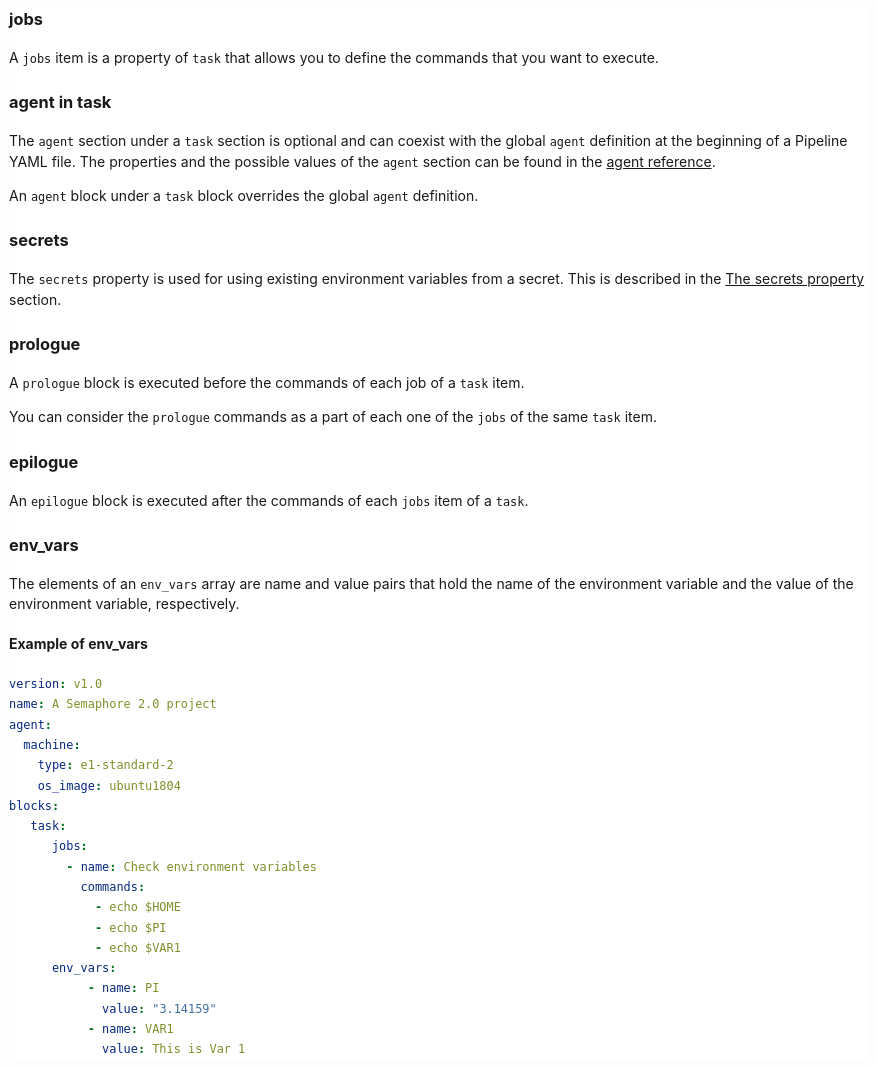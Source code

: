### jobs

A `jobs` item is a property of `task` that allows you to define the commands
that you want to execute.

### agent in task

The `agent` section under a `task` section is optional and can coexist with the
global `agent` definition at the beginning of a Pipeline YAML file. The
properties and the possible values of the `agent` section can be found in the
[agent reference](#agent).

An `agent` block under a `task` block overrides the global `agent` definition.

### secrets

The `secrets` property is used for using existing environment variables from
a secret. This is described in the [The secrets property](#the-secrets-property)
section.

### prologue

A `prologue` block is executed before the commands of each job of a `task`
item.

You can consider the `prologue` commands as a part of each one of the `jobs` of
the same `task` item.

### epilogue

An `epilogue` block is executed after the commands of each `jobs` item of a
`task`.

### env_vars

The elements of an `env_vars` array are name and value pairs that hold the name
of the environment variable and the value of the environment variable,
respectively.

#### Example of env_vars

``` yaml
version: v1.0
name: A Semaphore 2.0 project
agent:
  machine:
    type: e1-standard-2
    os_image: ubuntu1804
blocks:
   task:
      jobs:
        - name: Check environment variables
          commands:
            - echo $HOME
            - echo $PI
            - echo $VAR1
      env_vars:
           - name: PI
             value: "3.14159"
           - name: VAR1
             value: This is Var 1
```
